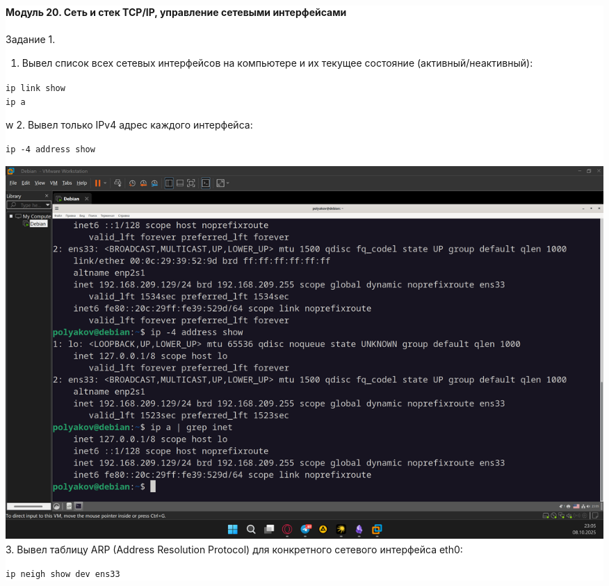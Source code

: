 #### Модуль 20. Сеть и стек TCP/IP, управление сетевыми интерфейсами

Задание 1.
1. Вывел список всех сетевых интерфейсов на компьютере и их текущее состояние (активный/неактивный):
```
ip link show
ip a
```
w
2. Вывел только IPv4 адрес каждого интерфейса:
```
ip -4 address show
```
![|0x0](OC.%20Базовое%20устройство%20OC%20и%20введение%20в%20Linux-08.10.2025-23_10-1.png)
3. Вывел таблицу ARP (Address Resolution Protocol) для конкретного сетевого интерфейса eth0:
```
ip neigh show dev ens33
```